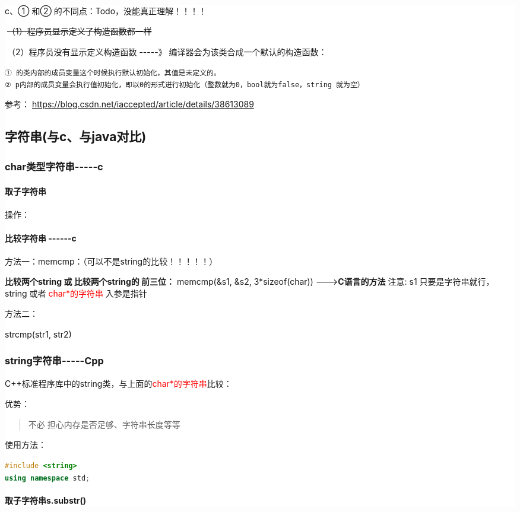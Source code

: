 c、① 和② 的不同点：Todo，没能真正理解！！！！

​      ~~（1）程序员显示定义了构造函数都一样~~

​      （2）程序员没有显示定义构造函数   -----》 编译器会为该类合成一个默认的构造函数：

```
① 的类内部的成员变量这个时候执行默认初始化，其值是未定义的。
② p内部的成员变量会执行值初始化，即以0的形式进行初始化（整数就为0，bool就为false，string 就为空）
```



参考：  https://blog.csdn.net/iaccepted/article/details/38613089  





## 字符串(与c、与java对比)

### char类型字符串-----c

#### 取子字符串

操作：

#### 比较字符串 ------c

方法一：memcmp：（可以不是string的比较！！！！！）

**比较两个string 或 比较两个string的 前三位：**
memcmp(&s1, &s2,  3\*sizeof(char))        --->**C语言的方法**
注意: s1 只要是字符串就行，string 或者  <font color='red'>char*的字符串</font>
         入参是指针



方法二：

strcmp(str1, str2)  



### string字符串-----Cpp

C++标准程序库中的string类，与上面的<font color='red'>char*的字符串</font>比较：

优势：

> 不必 担心内存是否足够、字符串长度等等



使用方法：

```cpp
#include <string>
using namespace std;
```



#### 取子字符串s.substr()
